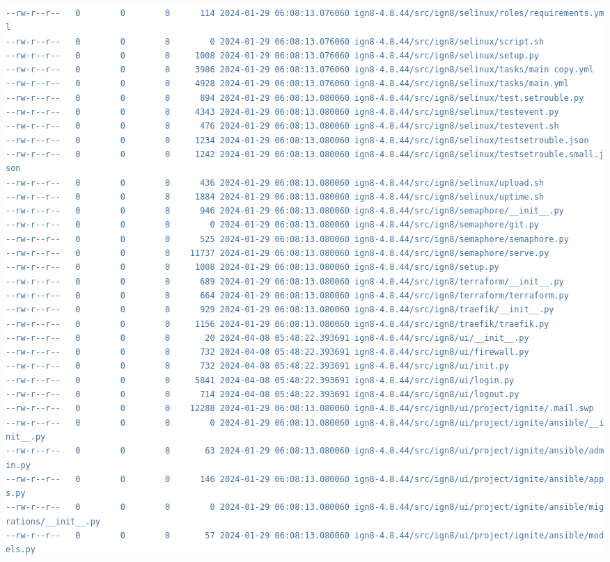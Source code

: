 ```diff
--rw-r--r--   0        0        0      114 2024-01-29 06:08:13.076060 ign8-4.8.44/src/ign8/selinux/roles/requirements.yml
--rw-r--r--   0        0        0        0 2024-01-29 06:08:13.076060 ign8-4.8.44/src/ign8/selinux/script.sh
--rw-r--r--   0        0        0     1008 2024-01-29 06:08:13.076060 ign8-4.8.44/src/ign8/selinux/setup.py
--rw-r--r--   0        0        0     3986 2024-01-29 06:08:13.076060 ign8-4.8.44/src/ign8/selinux/tasks/main copy.yml
--rw-r--r--   0        0        0     4928 2024-01-29 06:08:13.076060 ign8-4.8.44/src/ign8/selinux/tasks/main.yml
--rw-r--r--   0        0        0      894 2024-01-29 06:08:13.080060 ign8-4.8.44/src/ign8/selinux/test.setrouble.py
--rw-r--r--   0        0        0     4343 2024-01-29 06:08:13.080060 ign8-4.8.44/src/ign8/selinux/testevent.py
--rw-r--r--   0        0        0      476 2024-01-29 06:08:13.080060 ign8-4.8.44/src/ign8/selinux/testevent.sh
--rw-r--r--   0        0        0     1234 2024-01-29 06:08:13.080060 ign8-4.8.44/src/ign8/selinux/testsetrouble.json
--rw-r--r--   0        0        0     1242 2024-01-29 06:08:13.080060 ign8-4.8.44/src/ign8/selinux/testsetrouble.small.json
--rw-r--r--   0        0        0      436 2024-01-29 06:08:13.080060 ign8-4.8.44/src/ign8/selinux/upload.sh
--rw-r--r--   0        0        0     1884 2024-01-29 06:08:13.080060 ign8-4.8.44/src/ign8/selinux/uptime.sh
--rw-r--r--   0        0        0      946 2024-01-29 06:08:13.080060 ign8-4.8.44/src/ign8/semaphore/__init__.py
--rw-r--r--   0        0        0        0 2024-01-29 06:08:13.080060 ign8-4.8.44/src/ign8/semaphore/git.py
--rw-r--r--   0        0        0      525 2024-01-29 06:08:13.080060 ign8-4.8.44/src/ign8/semaphore/semaphore.py
--rw-r--r--   0        0        0    11737 2024-01-29 06:08:13.080060 ign8-4.8.44/src/ign8/semaphore/serve.py
--rw-r--r--   0        0        0     1008 2024-01-29 06:08:13.080060 ign8-4.8.44/src/ign8/setup.py
--rw-r--r--   0        0        0      689 2024-01-29 06:08:13.080060 ign8-4.8.44/src/ign8/terraform/__init__.py
--rw-r--r--   0        0        0      664 2024-01-29 06:08:13.080060 ign8-4.8.44/src/ign8/terraform/terraform.py
--rw-r--r--   0        0        0      929 2024-01-29 06:08:13.080060 ign8-4.8.44/src/ign8/traefik/__init__.py
--rw-r--r--   0        0        0     1156 2024-01-29 06:08:13.080060 ign8-4.8.44/src/ign8/traefik/traefik.py
--rw-r--r--   0        0        0       20 2024-04-08 05:48:22.393691 ign8-4.8.44/src/ign8/ui/__init__.py
--rw-r--r--   0        0        0      732 2024-04-08 05:48:22.393691 ign8-4.8.44/src/ign8/ui/firewall.py
--rw-r--r--   0        0        0      732 2024-04-08 05:48:22.393691 ign8-4.8.44/src/ign8/ui/init.py
--rw-r--r--   0        0        0     5841 2024-04-08 05:48:22.393691 ign8-4.8.44/src/ign8/ui/login.py
--rw-r--r--   0        0        0      714 2024-04-08 05:48:22.393691 ign8-4.8.44/src/ign8/ui/logout.py
--rw-r--r--   0        0        0    12288 2024-01-29 06:08:13.080060 ign8-4.8.44/src/ign8/ui/project/ignite/.mail.swp
--rw-r--r--   0        0        0        0 2024-01-29 06:08:13.080060 ign8-4.8.44/src/ign8/ui/project/ignite/ansible/__init__.py
--rw-r--r--   0        0        0       63 2024-01-29 06:08:13.080060 ign8-4.8.44/src/ign8/ui/project/ignite/ansible/admin.py
--rw-r--r--   0        0        0      146 2024-01-29 06:08:13.080060 ign8-4.8.44/src/ign8/ui/project/ignite/ansible/apps.py
--rw-r--r--   0        0        0        0 2024-01-29 06:08:13.080060 ign8-4.8.44/src/ign8/ui/project/ignite/ansible/migrations/__init__.py
--rw-r--r--   0        0        0       57 2024-01-29 06:08:13.080060 ign8-4.8.44/src/ign8/ui/project/ignite/ansible/models.py
```
